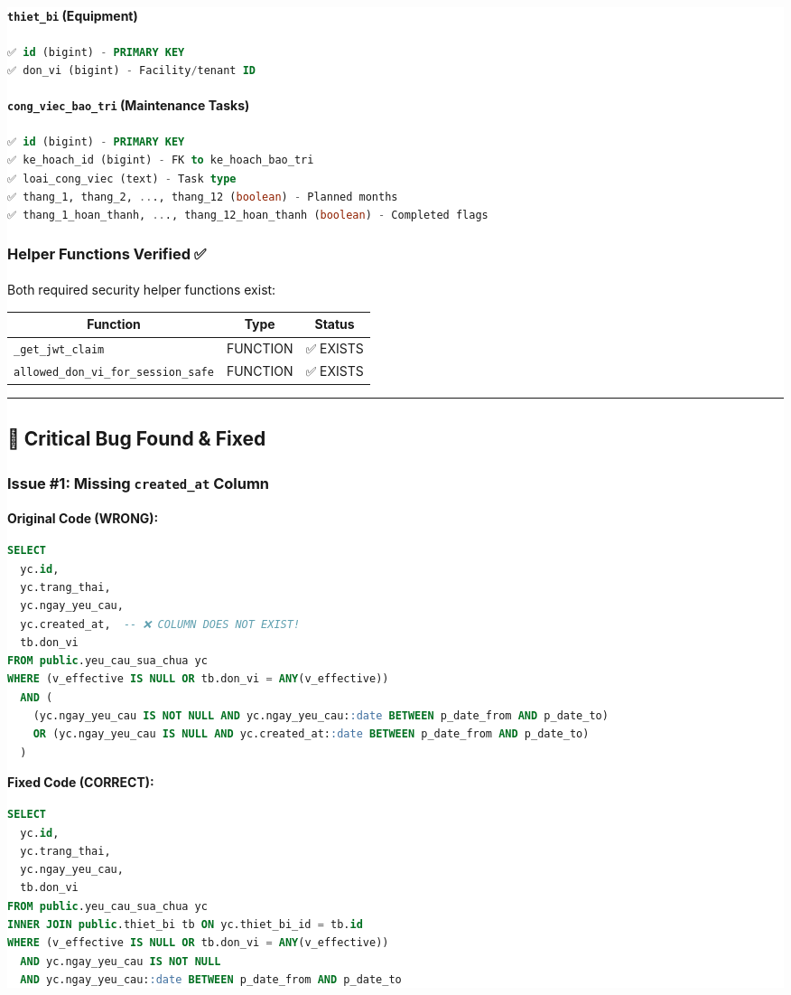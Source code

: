 #### `thiet_bi` (Equipment)
```sql
✅ id (bigint) - PRIMARY KEY
✅ don_vi (bigint) - Facility/tenant ID
```

#### `cong_viec_bao_tri` (Maintenance Tasks)
```sql
✅ id (bigint) - PRIMARY KEY
✅ ke_hoach_id (bigint) - FK to ke_hoach_bao_tri
✅ loai_cong_viec (text) - Task type
✅ thang_1, thang_2, ..., thang_12 (boolean) - Planned months
✅ thang_1_hoan_thanh, ..., thang_12_hoan_thanh (boolean) - Completed flags
```

### Helper Functions Verified ✅

Both required security helper functions exist:

| Function | Type | Status |
|----------|------|--------|
| `_get_jwt_claim` | FUNCTION | ✅ EXISTS |
| `allowed_don_vi_for_session_safe` | FUNCTION | ✅ EXISTS |

---

## 🐛 Critical Bug Found & Fixed

### **Issue #1: Missing `created_at` Column**

**Original Code (WRONG):**
```sql
SELECT 
  yc.id,
  yc.trang_thai,
  yc.ngay_yeu_cau,
  yc.created_at,  -- ❌ COLUMN DOES NOT EXIST!
  tb.don_vi
FROM public.yeu_cau_sua_chua yc
WHERE (v_effective IS NULL OR tb.don_vi = ANY(v_effective))
  AND (
    (yc.ngay_yeu_cau IS NOT NULL AND yc.ngay_yeu_cau::date BETWEEN p_date_from AND p_date_to)
    OR (yc.ngay_yeu_cau IS NULL AND yc.created_at::date BETWEEN p_date_from AND p_date_to)
  )
```

**Fixed Code (CORRECT):**
```sql
SELECT 
  yc.id,
  yc.trang_thai,
  yc.ngay_yeu_cau,
  tb.don_vi
FROM public.yeu_cau_sua_chua yc
INNER JOIN public.thiet_bi tb ON yc.thiet_bi_id = tb.id
WHERE (v_effective IS NULL OR tb.don_vi = ANY(v_effective))
  AND yc.ngay_yeu_cau IS NOT NULL
  AND yc.ngay_yeu_cau::date BETWEEN p_date_from AND p_date_to
```
